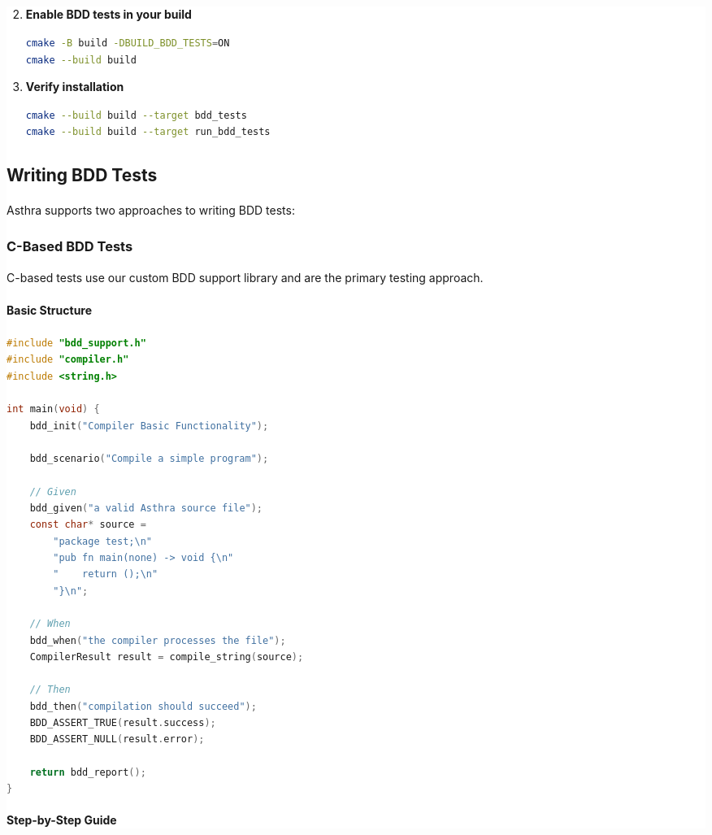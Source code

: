 2. **Enable BDD tests in your build**
   ```bash
   cmake -B build -DBUILD_BDD_TESTS=ON
   cmake --build build
   ```

3. **Verify installation**
   ```bash
   cmake --build build --target bdd_tests
   cmake --build build --target run_bdd_tests
   ```

## Writing BDD Tests

Asthra supports two approaches to writing BDD tests:

### C-Based BDD Tests

C-based tests use our custom BDD support library and are the primary testing approach.

#### Basic Structure

```c
#include "bdd_support.h"
#include "compiler.h"
#include <string.h>

int main(void) {
    bdd_init("Compiler Basic Functionality");
    
    bdd_scenario("Compile a simple program");
    
    // Given
    bdd_given("a valid Asthra source file");
    const char* source = 
        "package test;\n"
        "pub fn main(none) -> void {\n"
        "    return ();\n"
        "}\n";
    
    // When
    bdd_when("the compiler processes the file");
    CompilerResult result = compile_string(source);
    
    // Then
    bdd_then("compilation should succeed");
    BDD_ASSERT_TRUE(result.success);
    BDD_ASSERT_NULL(result.error);
    
    return bdd_report();
}
```

#### Step-by-Step Guide
